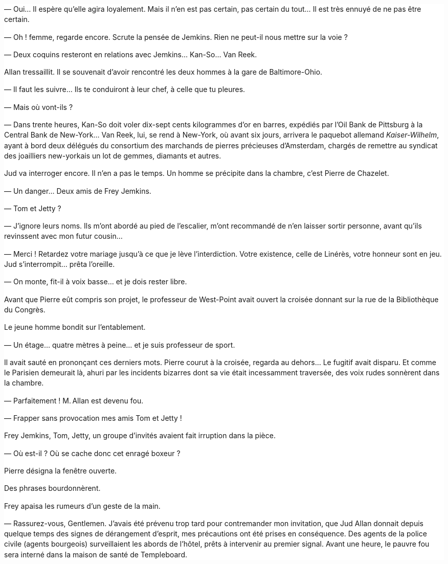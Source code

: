 — Oui… Il espère qu’elle agira loyalement. Mais il n’en est pas certain, pas certain du tout… Il est très ennuyé de ne pas être certain.

— Oh ! femme, regarde encore. Scrute la pensée de Jemkins. Rien ne peut-il nous mettre sur la voie ?

— Deux coquins resteront en relations avec Jemkins… Kan-So… Van Reek.

Allan tressaillit. Il se souvenait d’avoir rencontré les deux hommes à la gare de Baltimore-Ohio.

— Il faut les suivre… Ils te conduiront à leur chef, à celle que tu pleures.

— Mais où vont-ils ?

— Dans trente heures, Kan-So doit voler dix-sept cents kilogrammes d’or en barres, expédiés par l’Oil Bank de Pittsburg à la Central Bank de New-York… Van Reek, lui, se rend à New-York, où avant six jours, arrivera le paquebot allemand _Kaiser-Wilhelm_, ayant à bord deux délégués du consortium des marchands de pierres précieuses d’Amsterdam, chargés de remettre au syndicat des joailliers new-yorkais un lot de gemmes, diamants et autres.

Jud va interroger encore. Il n’en a pas le temps. Un homme se précipite dans la chambre, c’est Pierre de Chazelet.

— Un danger… Deux amis de Frey Jemkins.

— Tom et Jetty ?

— J’ignore leurs noms. Ils m’ont abordé au pied de l’escalier, m’ont recommandé de n’en laisser sortir personne, avant qu’ils revinssent avec mon futur cousin…

— Merci ! Retardez votre mariage jusqu’à ce que je lève l’interdiction. Votre existence, celle de Linérès, votre honneur sont en jeu.
Jud s’interrompit… prêta l’oreille.

— On monte, fit-il à voix basse… et je dois rester libre.

Avant que Pierre eût compris son projet, le professeur de West-Point avait ouvert la croisée donnant sur la rue de la Bibliothèque du Congrès.

Le jeune homme bondit sur l’entablement.

— Un étage… quatre mètres à peine… et je suis professeur de sport.

Il avait sauté en prononçant ces derniers mots. Pierre courut à la croisée, regarda au dehors… Le fugitif avait disparu. Et comme le Parisien demeurait là, ahuri par les incidents bizarres dont sa vie était incessamment traversée, des voix rudes sonnèrent dans la chambre.

— Parfaitement ! M. Allan est devenu fou.

— Frapper sans provocation mes amis Tom et Jetty !

Frey Jemkins, Tom, Jetty, un groupe d’invités avaient fait irruption dans la pièce.

— Où est-il ? Où se cache donc cet enragé boxeur ?

Pierre désigna la fenêtre ouverte.

Des phrases bourdonnèrent.

Frey apaisa les rumeurs d’un geste de la main.

— Rassurez-vous, Gentlemen. J’avais été prévenu trop tard pour contremander mon invitation, que Jud Allan donnait depuis quelque temps des signes de dérangement d’esprit, mes précautions ont été prises en conséquence. Des agents de la police civile (agents bourgeois) surveillaient les abords de l’hôtel, prêts à intervenir au premier signal. Avant une heure, le pauvre fou sera interné dans la maison de santé de Templeboard.
